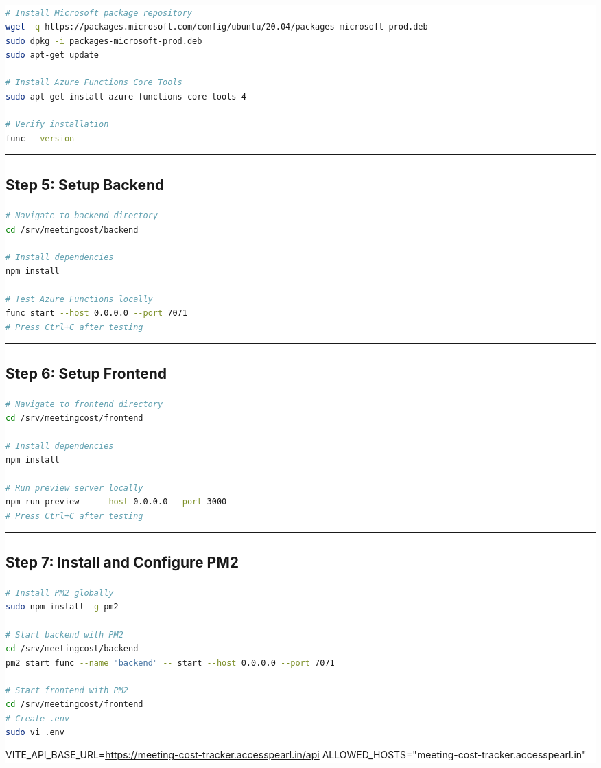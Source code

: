 ```bash
# Install Microsoft package repository
wget -q https://packages.microsoft.com/config/ubuntu/20.04/packages-microsoft-prod.deb
sudo dpkg -i packages-microsoft-prod.deb
sudo apt-get update

# Install Azure Functions Core Tools
sudo apt-get install azure-functions-core-tools-4

# Verify installation
func --version
```

---

## Step 5: Setup Backend

```bash
# Navigate to backend directory
cd /srv/meetingcost/backend

# Install dependencies
npm install

# Test Azure Functions locally
func start --host 0.0.0.0 --port 7071
# Press Ctrl+C after testing
```

---

## Step 6: Setup Frontend

```bash
# Navigate to frontend directory
cd /srv/meetingcost/frontend

# Install dependencies
npm install

# Run preview server locally
npm run preview -- --host 0.0.0.0 --port 3000
# Press Ctrl+C after testing
```

---

## Step 7: Install and Configure PM2

```bash
# Install PM2 globally
sudo npm install -g pm2

# Start backend with PM2
cd /srv/meetingcost/backend
pm2 start func --name "backend" -- start --host 0.0.0.0 --port 7071

# Start frontend with PM2
cd /srv/meetingcost/frontend
# Create .env 
sudo vi .env
```
VITE_API_BASE_URL=https://meeting-cost-tracker.accesspearl.in/api
ALLOWED_HOSTS="meeting-cost-tracker.accesspearl.in"
